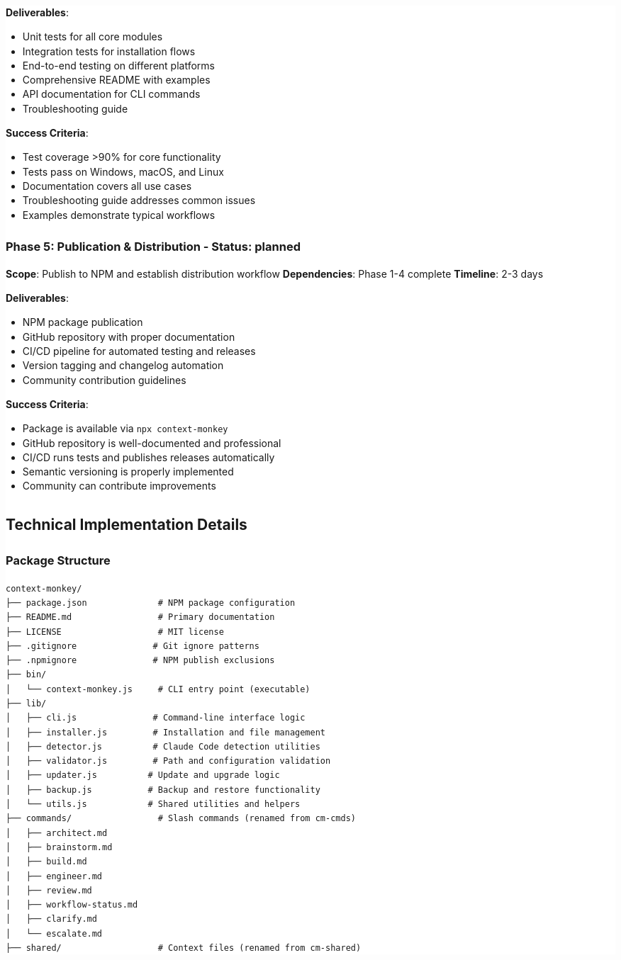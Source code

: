 **Deliverables**:
- Unit tests for all core modules
- Integration tests for installation flows
- End-to-end testing on different platforms
- Comprehensive README with examples
- API documentation for CLI commands
- Troubleshooting guide

**Success Criteria**:
- Test coverage >90% for core functionality
- Tests pass on Windows, macOS, and Linux
- Documentation covers all use cases
- Troubleshooting guide addresses common issues
- Examples demonstrate typical workflows

### Phase 5: Publication & Distribution - Status: planned
**Scope**: Publish to NPM and establish distribution workflow
**Dependencies**: Phase 1-4 complete
**Timeline**: 2-3 days

**Deliverables**:
- NPM package publication
- GitHub repository with proper documentation
- CI/CD pipeline for automated testing and releases
- Version tagging and changelog automation
- Community contribution guidelines

**Success Criteria**:
- Package is available via `npx context-monkey`
- GitHub repository is well-documented and professional
- CI/CD runs tests and publishes releases automatically
- Semantic versioning is properly implemented
- Community can contribute improvements

## Technical Implementation Details

### Package Structure
```
context-monkey/
├── package.json              # NPM package configuration
├── README.md                 # Primary documentation
├── LICENSE                   # MIT license
├── .gitignore               # Git ignore patterns
├── .npmignore               # NPM publish exclusions
├── bin/
│   └── context-monkey.js     # CLI entry point (executable)
├── lib/
│   ├── cli.js               # Command-line interface logic
│   ├── installer.js         # Installation and file management
│   ├── detector.js          # Claude Code detection utilities
│   ├── validator.js         # Path and configuration validation
│   ├── updater.js          # Update and upgrade logic
│   ├── backup.js           # Backup and restore functionality
│   └── utils.js            # Shared utilities and helpers
├── commands/                 # Slash commands (renamed from cm-cmds)
│   ├── architect.md
│   ├── brainstorm.md
│   ├── build.md
│   ├── engineer.md
│   ├── review.md
│   ├── workflow-status.md
│   ├── clarify.md
│   └── escalate.md
├── shared/                   # Context files (renamed from cm-shared)
```
